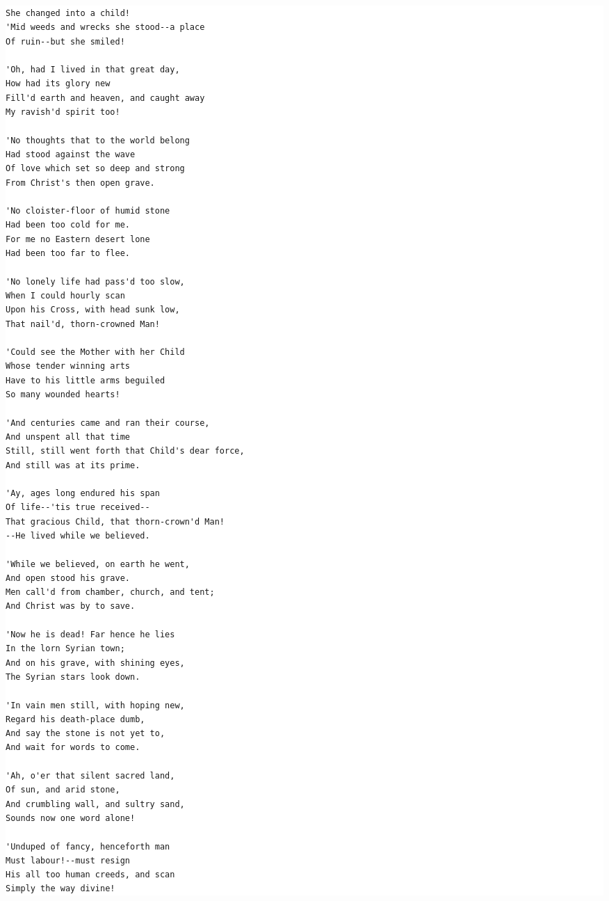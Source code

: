 ```
She changed into a child!
'Mid weeds and wrecks she stood--a place
Of ruin--but she smiled!

'Oh, had I lived in that great day,
How had its glory new
Fill'd earth and heaven, and caught away
My ravish'd spirit too!

'No thoughts that to the world belong
Had stood against the wave
Of love which set so deep and strong
From Christ's then open grave.

'No cloister-floor of humid stone
Had been too cold for me.
For me no Eastern desert lone
Had been too far to flee.

'No lonely life had pass'd too slow,
When I could hourly scan
Upon his Cross, with head sunk low,
That nail'd, thorn-crowned Man!

'Could see the Mother with her Child
Whose tender winning arts
Have to his little arms beguiled
So many wounded hearts!

'And centuries came and ran their course,
And unspent all that time
Still, still went forth that Child's dear force,
And still was at its prime.

'Ay, ages long endured his span
Of life--'tis true received--
That gracious Child, that thorn-crown'd Man!
--He lived while we believed.

'While we believed, on earth he went,
And open stood his grave.
Men call'd from chamber, church, and tent;
And Christ was by to save.

'Now he is dead! Far hence he lies
In the lorn Syrian town;
And on his grave, with shining eyes,
The Syrian stars look down.

'In vain men still, with hoping new,
Regard his death-place dumb,
And say the stone is not yet to,
And wait for words to come.

'Ah, o'er that silent sacred land,
Of sun, and arid stone,
And crumbling wall, and sultry sand,
Sounds now one word alone!

'Unduped of fancy, henceforth man
Must labour!--must resign
His all too human creeds, and scan
Simply the way divine!
```